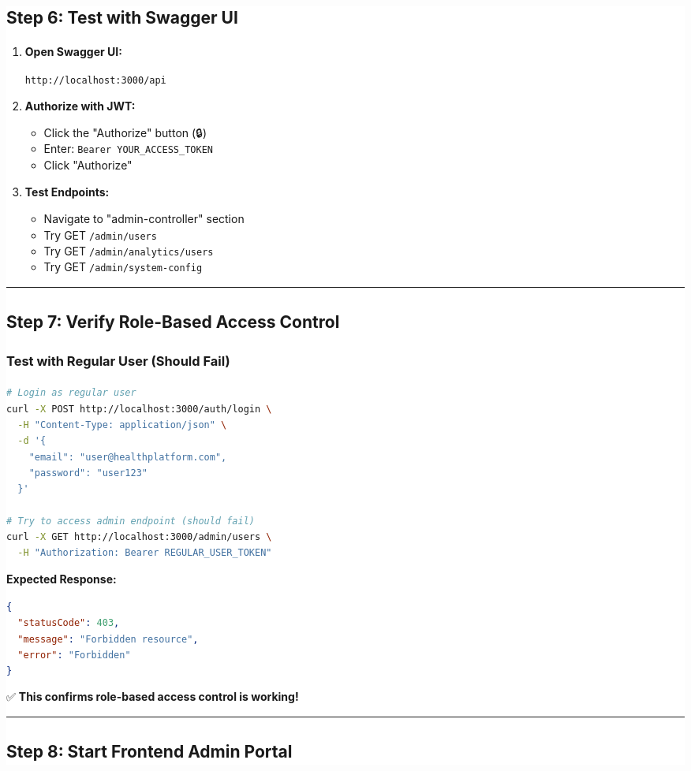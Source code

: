 
## Step 6: Test with Swagger UI

1. **Open Swagger UI:**
   ```
   http://localhost:3000/api
   ```

2. **Authorize with JWT:**
   - Click the "Authorize" button (🔒)
   - Enter: `Bearer YOUR_ACCESS_TOKEN`
   - Click "Authorize"

3. **Test Endpoints:**
   - Navigate to "admin-controller" section
   - Try GET `/admin/users`
   - Try GET `/admin/analytics/users`
   - Try GET `/admin/system-config`

---

## Step 7: Verify Role-Based Access Control

### Test with Regular User (Should Fail)

```bash
# Login as regular user
curl -X POST http://localhost:3000/auth/login \
  -H "Content-Type: application/json" \
  -d '{
    "email": "user@healthplatform.com",
    "password": "user123"
  }'

# Try to access admin endpoint (should fail)
curl -X GET http://localhost:3000/admin/users \
  -H "Authorization: Bearer REGULAR_USER_TOKEN"
```

**Expected Response:**
```json
{
  "statusCode": 403,
  "message": "Forbidden resource",
  "error": "Forbidden"
}
```

✅ **This confirms role-based access control is working!**

---

## Step 8: Start Frontend Admin Portal
